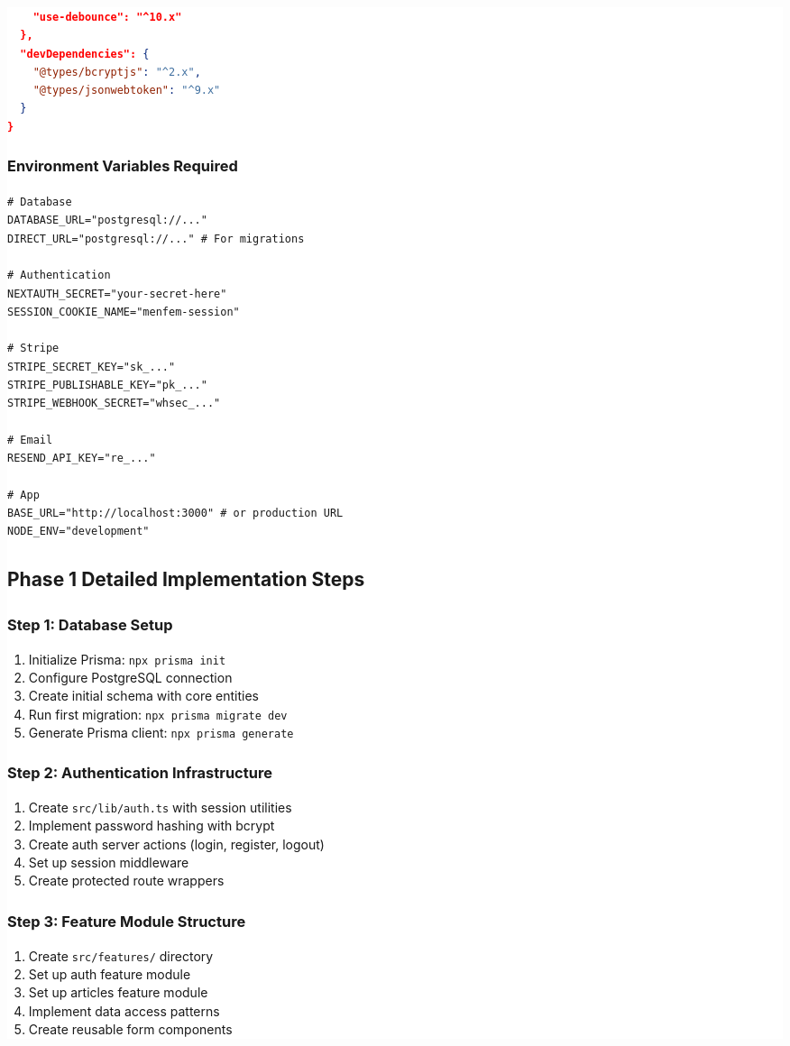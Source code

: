 ```json
    "use-debounce": "^10.x"
  },
  "devDependencies": {
    "@types/bcryptjs": "^2.x",
    "@types/jsonwebtoken": "^9.x"
  }
}
```

### Environment Variables Required
```env
# Database
DATABASE_URL="postgresql://..."
DIRECT_URL="postgresql://..." # For migrations

# Authentication
NEXTAUTH_SECRET="your-secret-here"
SESSION_COOKIE_NAME="menfem-session"

# Stripe
STRIPE_SECRET_KEY="sk_..."
STRIPE_PUBLISHABLE_KEY="pk_..."
STRIPE_WEBHOOK_SECRET="whsec_..."

# Email
RESEND_API_KEY="re_..."

# App
BASE_URL="http://localhost:3000" # or production URL
NODE_ENV="development"
```

## Phase 1 Detailed Implementation Steps

### Step 1: Database Setup
1. Initialize Prisma: `npx prisma init`
2. Configure PostgreSQL connection
3. Create initial schema with core entities
4. Run first migration: `npx prisma migrate dev`
5. Generate Prisma client: `npx prisma generate`

### Step 2: Authentication Infrastructure
1. Create `src/lib/auth.ts` with session utilities
2. Implement password hashing with bcrypt
3. Create auth server actions (login, register, logout)
4. Set up session middleware
5. Create protected route wrappers

### Step 3: Feature Module Structure
1. Create `src/features/` directory
2. Set up auth feature module
3. Set up articles feature module
4. Implement data access patterns
5. Create reusable form components
